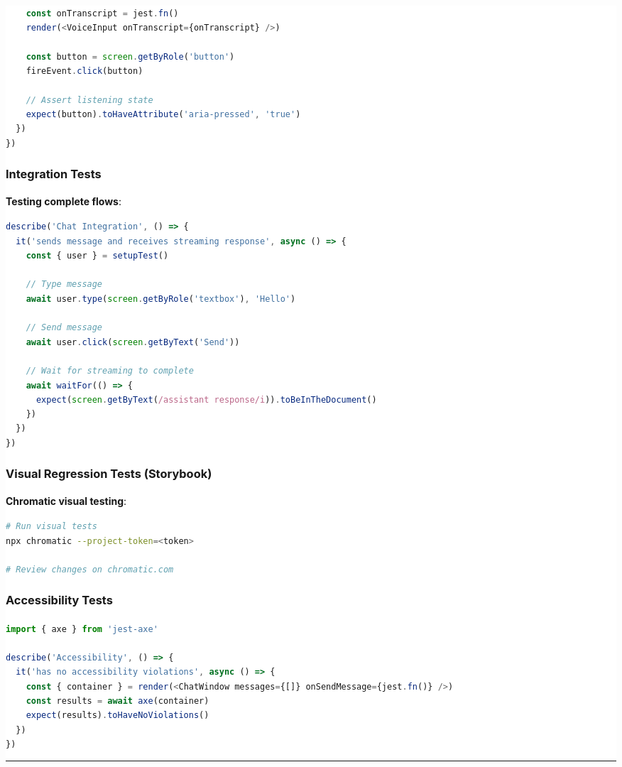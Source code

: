 ```typescript
    const onTranscript = jest.fn()
    render(<VoiceInput onTranscript={onTranscript} />)
    
    const button = screen.getByRole('button')
    fireEvent.click(button)
    
    // Assert listening state
    expect(button).toHaveAttribute('aria-pressed', 'true')
  })
})
```

### Integration Tests

**Testing complete flows**:
```typescript
describe('Chat Integration', () => {
  it('sends message and receives streaming response', async () => {
    const { user } = setupTest()
    
    // Type message
    await user.type(screen.getByRole('textbox'), 'Hello')
    
    // Send message
    await user.click(screen.getByText('Send'))
    
    // Wait for streaming to complete
    await waitFor(() => {
      expect(screen.getByText(/assistant response/i)).toBeInTheDocument()
    })
  })
})
```

### Visual Regression Tests (Storybook)

**Chromatic visual testing**:
```bash
# Run visual tests
npx chromatic --project-token=<token>

# Review changes on chromatic.com
```

### Accessibility Tests

```typescript
import { axe } from 'jest-axe'

describe('Accessibility', () => {
  it('has no accessibility violations', async () => {
    const { container } = render(<ChatWindow messages={[]} onSendMessage={jest.fn()} />)
    const results = await axe(container)
    expect(results).toHaveNoViolations()
  })
})
```

---